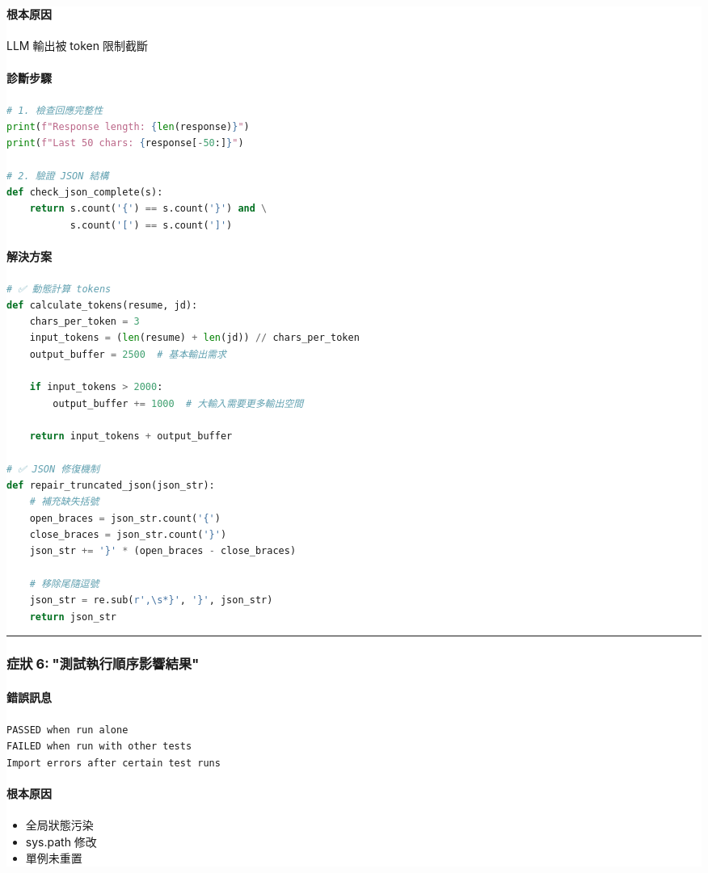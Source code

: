 #### 根本原因
LLM 輸出被 token 限制截斷

#### 診斷步驟
```python
# 1. 檢查回應完整性
print(f"Response length: {len(response)}")
print(f"Last 50 chars: {response[-50:]}")

# 2. 驗證 JSON 結構
def check_json_complete(s):
    return s.count('{') == s.count('}') and \
           s.count('[') == s.count(']')
```

#### 解決方案
```python
# ✅ 動態計算 tokens
def calculate_tokens(resume, jd):
    chars_per_token = 3
    input_tokens = (len(resume) + len(jd)) // chars_per_token
    output_buffer = 2500  # 基本輸出需求
    
    if input_tokens > 2000:
        output_buffer += 1000  # 大輸入需要更多輸出空間
    
    return input_tokens + output_buffer

# ✅ JSON 修復機制
def repair_truncated_json(json_str):
    # 補充缺失括號
    open_braces = json_str.count('{')
    close_braces = json_str.count('}')
    json_str += '}' * (open_braces - close_braces)
    
    # 移除尾隨逗號
    json_str = re.sub(r',\s*}', '}', json_str)
    return json_str
```

---

### 症狀 6: "測試執行順序影響結果"

#### 錯誤訊息
```
PASSED when run alone
FAILED when run with other tests
Import errors after certain test runs
```

#### 根本原因
- 全局狀態污染
- sys.path 修改
- 單例未重置
